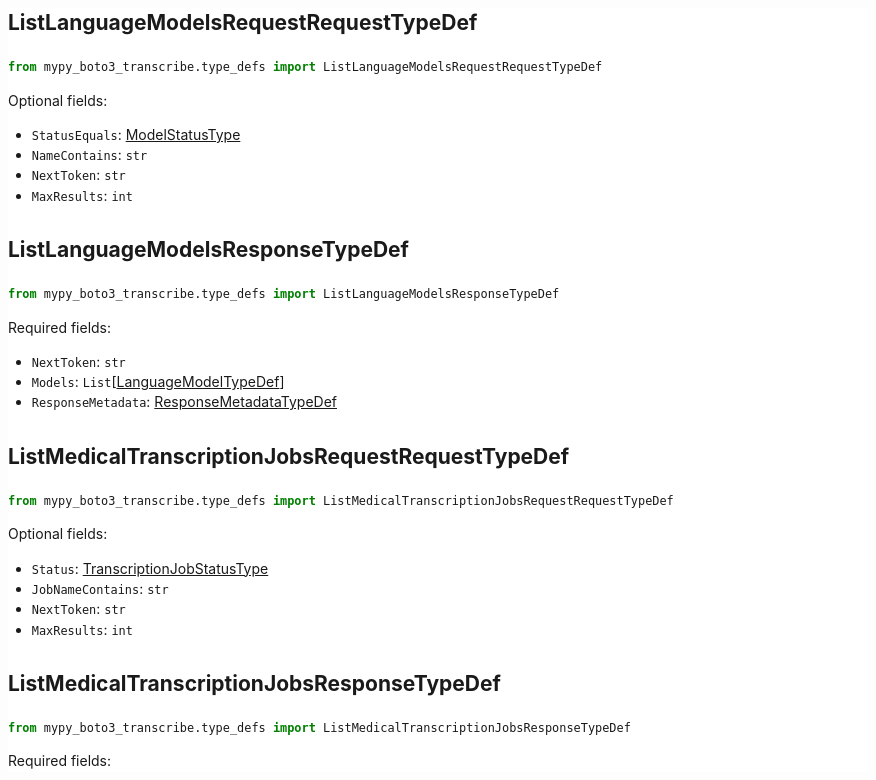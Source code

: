 <a id="listlanguagemodelsrequestrequesttypedef"></a>

## ListLanguageModelsRequestRequestTypeDef

```python
from mypy_boto3_transcribe.type_defs import ListLanguageModelsRequestRequestTypeDef
```

Optional fields:

- `StatusEquals`: [ModelStatusType](./literals.md#modelstatustype)
- `NameContains`: `str`
- `NextToken`: `str`
- `MaxResults`: `int`

<a id="listlanguagemodelsresponsetypedef"></a>

## ListLanguageModelsResponseTypeDef

```python
from mypy_boto3_transcribe.type_defs import ListLanguageModelsResponseTypeDef
```

Required fields:

- `NextToken`: `str`
- `Models`:
  `List`\[[LanguageModelTypeDef](./type_defs.md#languagemodeltypedef)\]
- `ResponseMetadata`:
  [ResponseMetadataTypeDef](./type_defs.md#responsemetadatatypedef)

<a id="listmedicaltranscriptionjobsrequestrequesttypedef"></a>

## ListMedicalTranscriptionJobsRequestRequestTypeDef

```python
from mypy_boto3_transcribe.type_defs import ListMedicalTranscriptionJobsRequestRequestTypeDef
```

Optional fields:

- `Status`:
  [TranscriptionJobStatusType](./literals.md#transcriptionjobstatustype)
- `JobNameContains`: `str`
- `NextToken`: `str`
- `MaxResults`: `int`

<a id="listmedicaltranscriptionjobsresponsetypedef"></a>

## ListMedicalTranscriptionJobsResponseTypeDef

```python
from mypy_boto3_transcribe.type_defs import ListMedicalTranscriptionJobsResponseTypeDef
```

Required fields:
